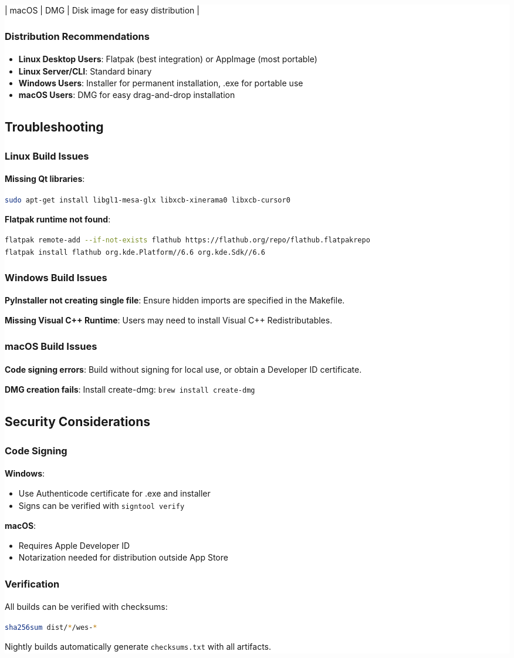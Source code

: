 | macOS | DMG | Disk image for easy distribution |

### Distribution Recommendations

- **Linux Desktop Users**: Flatpak (best integration) or AppImage (most portable)
- **Linux Server/CLI**: Standard binary
- **Windows Users**: Installer for permanent installation, .exe for portable use
- **macOS Users**: DMG for easy drag-and-drop installation

## Troubleshooting

### Linux Build Issues

**Missing Qt libraries**:
```bash
sudo apt-get install libgl1-mesa-glx libxcb-xinerama0 libxcb-cursor0
```

**Flatpak runtime not found**:
```bash
flatpak remote-add --if-not-exists flathub https://flathub.org/repo/flathub.flatpakrepo
flatpak install flathub org.kde.Platform//6.6 org.kde.Sdk//6.6
```

### Windows Build Issues

**PyInstaller not creating single file**:
Ensure hidden imports are specified in the Makefile.

**Missing Visual C++ Runtime**:
Users may need to install Visual C++ Redistributables.

### macOS Build Issues

**Code signing errors**:
Build without signing for local use, or obtain a Developer ID certificate.

**DMG creation fails**:
Install create-dmg: `brew install create-dmg`

## Security Considerations

### Code Signing

**Windows**:
- Use Authenticode certificate for .exe and installer
- Signs can be verified with `signtool verify`

**macOS**:
- Requires Apple Developer ID
- Notarization needed for distribution outside App Store

### Verification

All builds can be verified with checksums:
```bash
sha256sum dist/*/wes-*
```

Nightly builds automatically generate `checksums.txt` with all artifacts.